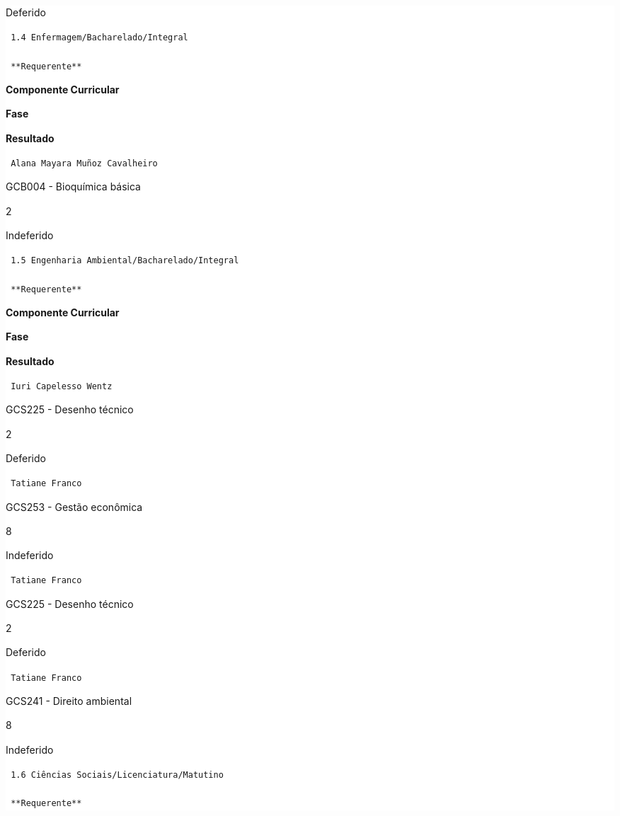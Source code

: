    Deferido

     1.4 Enfermagem/Bacharelado/Integral

     **Requerente**

   **Componente Curricular**

   **Fase**

   **Resultado**

     Alana Mayara Muñoz Cavalheiro

   GCB004 - Bioquímica básica

   2

   Indeferido

     1.5 Engenharia Ambiental/Bacharelado/Integral

     **Requerente**

   **Componente Curricular**

   **Fase**

   **Resultado**

     Iuri Capelesso Wentz

   GCS225 - Desenho técnico

   2

   Deferido

     Tatiane Franco

   GCS253 - Gestão econômica

   8

   Indeferido

     Tatiane Franco

   GCS225 - Desenho técnico

   2

   Deferido

     Tatiane Franco

   GCS241 - Direito ambiental

   8

   Indeferido

     1.6 Ciências Sociais/Licenciatura/Matutino

     **Requerente**
